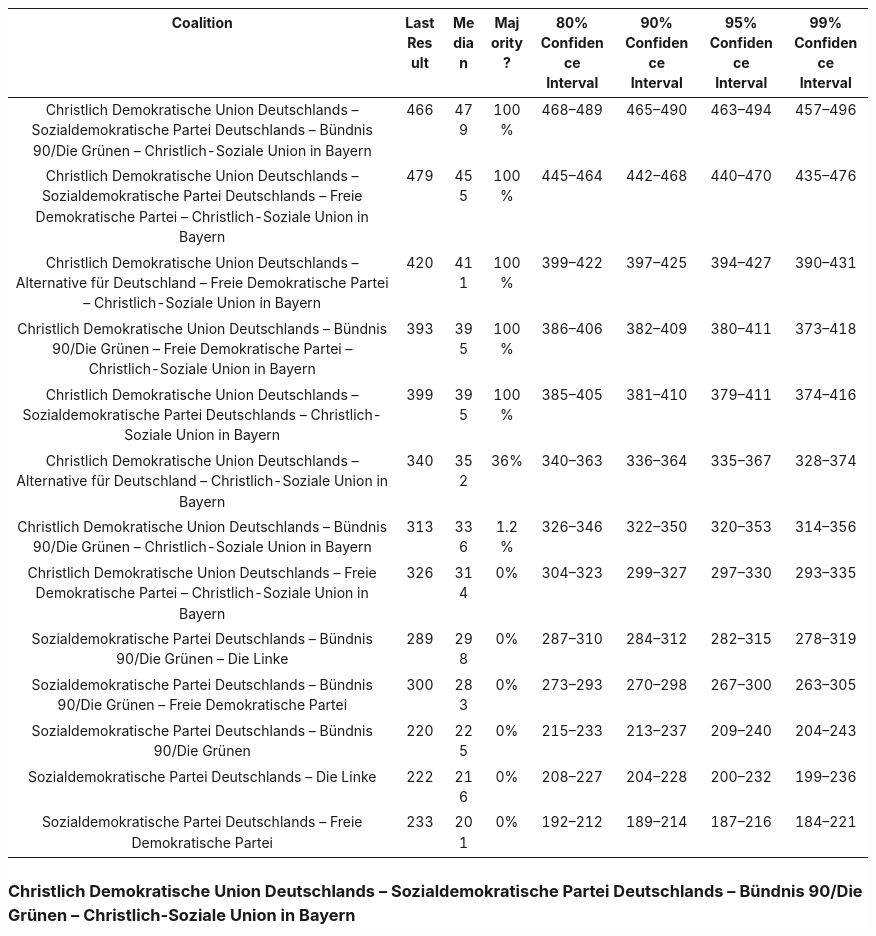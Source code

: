 | Coalition | Last Result | Median | Majority? | 80% Confidence Interval | 90% Confidence Interval | 95% Confidence Interval | 99% Confidence Interval |
|:---------:|:-----------:|:------:|:---------:|:-----------------------:|:-----------------------:|:-----------------------:|:-----------------------:|
| Christlich Demokratische Union Deutschlands – Sozialdemokratische Partei Deutschlands – Bündnis 90/Die Grünen – Christlich-Soziale Union in Bayern | 466 | 479 | 100% | 468–489 | 465–490 | 463–494 | 457–496 |
| Christlich Demokratische Union Deutschlands – Sozialdemokratische Partei Deutschlands – Freie Demokratische Partei – Christlich-Soziale Union in Bayern | 479 | 455 | 100% | 445–464 | 442–468 | 440–470 | 435–476 |
| Christlich Demokratische Union Deutschlands – Alternative für Deutschland – Freie Demokratische Partei – Christlich-Soziale Union in Bayern | 420 | 411 | 100% | 399–422 | 397–425 | 394–427 | 390–431 |
| Christlich Demokratische Union Deutschlands – Bündnis 90/Die Grünen – Freie Demokratische Partei – Christlich-Soziale Union in Bayern | 393 | 395 | 100% | 386–406 | 382–409 | 380–411 | 373–418 |
| Christlich Demokratische Union Deutschlands – Sozialdemokratische Partei Deutschlands – Christlich-Soziale Union in Bayern | 399 | 395 | 100% | 385–405 | 381–410 | 379–411 | 374–416 |
| Christlich Demokratische Union Deutschlands – Alternative für Deutschland – Christlich-Soziale Union in Bayern | 340 | 352 | 36% | 340–363 | 336–364 | 335–367 | 328–374 |
| Christlich Demokratische Union Deutschlands – Bündnis 90/Die Grünen – Christlich-Soziale Union in Bayern | 313 | 336 | 1.2% | 326–346 | 322–350 | 320–353 | 314–356 |
| Christlich Demokratische Union Deutschlands – Freie Demokratische Partei – Christlich-Soziale Union in Bayern | 326 | 314 | 0% | 304–323 | 299–327 | 297–330 | 293–335 |
| Sozialdemokratische Partei Deutschlands – Bündnis 90/Die Grünen – Die Linke | 289 | 298 | 0% | 287–310 | 284–312 | 282–315 | 278–319 |
| Sozialdemokratische Partei Deutschlands – Bündnis 90/Die Grünen – Freie Demokratische Partei | 300 | 283 | 0% | 273–293 | 270–298 | 267–300 | 263–305 |
| Sozialdemokratische Partei Deutschlands – Bündnis 90/Die Grünen | 220 | 225 | 0% | 215–233 | 213–237 | 209–240 | 204–243 |
| Sozialdemokratische Partei Deutschlands – Die Linke | 222 | 216 | 0% | 208–227 | 204–228 | 200–232 | 199–236 |
| Sozialdemokratische Partei Deutschlands – Freie Demokratische Partei | 233 | 201 | 0% | 192–212 | 189–214 | 187–216 | 184–221 |

### Christlich Demokratische Union Deutschlands – Sozialdemokratische Partei Deutschlands – Bündnis 90/Die Grünen – Christlich-Soziale Union in Bayern
